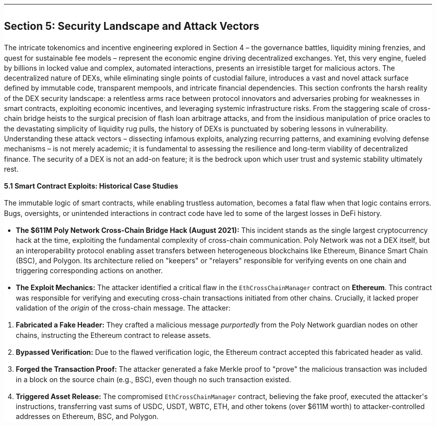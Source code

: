 

---





## Section 5: Security Landscape and Attack Vectors

The intricate tokenomics and incentive engineering explored in Section 4 – the governance battles, liquidity mining frenzies, and quest for sustainable fee models – represent the economic engine driving decentralized exchanges. Yet, this very engine, fueled by billions in locked value and complex, automated interactions, presents an irresistible target for malicious actors. The decentralized nature of DEXs, while eliminating single points of custodial failure, introduces a vast and novel attack surface defined by immutable code, transparent mempools, and intricate financial dependencies. This section confronts the harsh reality of the DEX security landscape: a relentless arms race between protocol innovators and adversaries probing for weaknesses in smart contracts, exploiting economic incentives, and leveraging systemic infrastructure risks. From the staggering scale of cross-chain bridge heists to the surgical precision of flash loan arbitrage attacks, and from the insidious manipulation of price oracles to the devastating simplicity of liquidity rug pulls, the history of DEXs is punctuated by sobering lessons in vulnerability. Understanding these attack vectors – dissecting infamous exploits, analyzing recurring patterns, and examining evolving defense mechanisms – is not merely academic; it is fundamental to assessing the resilience and long-term viability of decentralized finance. The security of a DEX is not an add-on feature; it is the bedrock upon which user trust and systemic stability ultimately rest.

**5.1 Smart Contract Exploits: Historical Case Studies**

The immutable logic of smart contracts, while enabling trustless automation, becomes a fatal flaw when that logic contains errors. Bugs, oversights, or unintended interactions in contract code have led to some of the largest losses in DeFi history.

*   **The $611M Poly Network Cross-Chain Bridge Hack (August 2021):** This incident stands as the single largest cryptocurrency hack at the time, exploiting the fundamental complexity of cross-chain communication. Poly Network was not a DEX itself, but an interoperability protocol enabling asset transfers between heterogeneous blockchains like Ethereum, Binance Smart Chain (BSC), and Polygon. Its architecture relied on "keepers" or "relayers" responsible for verifying events on one chain and triggering corresponding actions on another.

*   **The Exploit Mechanics:** The attacker identified a critical flaw in the `EthCrossChainManager` contract on **Ethereum**. This contract was responsible for verifying and executing cross-chain transactions initiated from other chains. Crucially, it lacked proper validation of the *origin* of the cross-chain message. The attacker:

1.  **Fabricated a Fake Header:** They crafted a malicious message *purportedly* from the Poly Network guardian nodes on other chains, instructing the Ethereum contract to release assets.

2.  **Bypassed Verification:** Due to the flawed verification logic, the Ethereum contract accepted this fabricated header as valid.

3.  **Forged the Transaction Proof:** The attacker generated a fake Merkle proof to "prove" the malicious transaction was included in a block on the source chain (e.g., BSC), even though no such transaction existed.

4.  **Triggered Asset Release:** The compromised `EthCrossChainManager` contract, believing the fake proof, executed the attacker's instructions, transferring vast sums of USDC, USDT, WBTC, ETH, and other tokens (over $611M worth) to attacker-controlled addresses on Ethereum, BSC, and Polygon.
